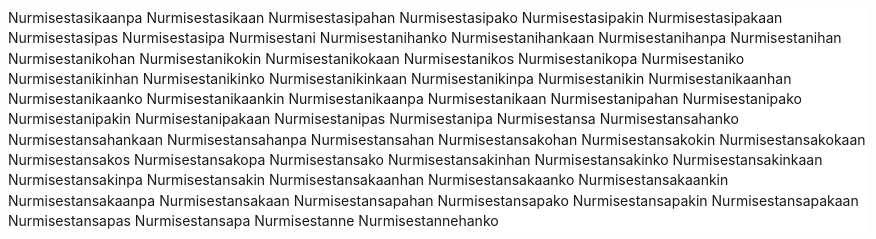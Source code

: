 Nurmisestasikaanpa
Nurmisestasikaan
Nurmisestasipahan
Nurmisestasipako
Nurmisestasipakin
Nurmisestasipakaan
Nurmisestasipas
Nurmisestasipa
Nurmisestani
Nurmisestanihanko
Nurmisestanihankaan
Nurmisestanihanpa
Nurmisestanihan
Nurmisestanikohan
Nurmisestanikokin
Nurmisestanikokaan
Nurmisestanikos
Nurmisestanikopa
Nurmisestaniko
Nurmisestanikinhan
Nurmisestanikinko
Nurmisestanikinkaan
Nurmisestanikinpa
Nurmisestanikin
Nurmisestanikaanhan
Nurmisestanikaanko
Nurmisestanikaankin
Nurmisestanikaanpa
Nurmisestanikaan
Nurmisestanipahan
Nurmisestanipako
Nurmisestanipakin
Nurmisestanipakaan
Nurmisestanipas
Nurmisestanipa
Nurmisestansa
Nurmisestansahanko
Nurmisestansahankaan
Nurmisestansahanpa
Nurmisestansahan
Nurmisestansakohan
Nurmisestansakokin
Nurmisestansakokaan
Nurmisestansakos
Nurmisestansakopa
Nurmisestansako
Nurmisestansakinhan
Nurmisestansakinko
Nurmisestansakinkaan
Nurmisestansakinpa
Nurmisestansakin
Nurmisestansakaanhan
Nurmisestansakaanko
Nurmisestansakaankin
Nurmisestansakaanpa
Nurmisestansakaan
Nurmisestansapahan
Nurmisestansapako
Nurmisestansapakin
Nurmisestansapakaan
Nurmisestansapas
Nurmisestansapa
Nurmisestanne
Nurmisestannehanko